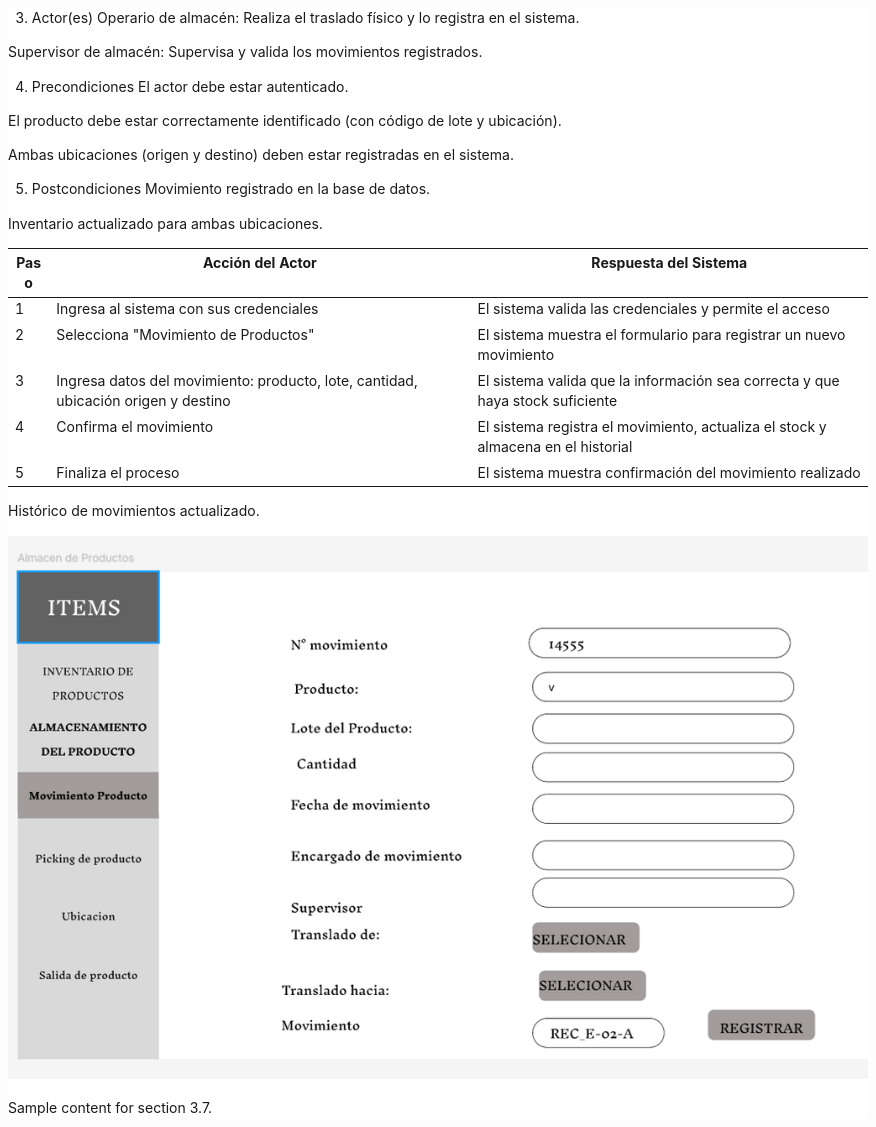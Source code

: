 3. Actor(es)
Operario de almacén: Realiza el traslado físico y lo registra en el sistema.

Supervisor de almacén: Supervisa y valida los movimientos registrados.

4. Precondiciones
El actor debe estar autenticado.

El producto debe estar correctamente identificado (con código de lote y ubicación).

Ambas ubicaciones (origen y destino) deben estar registradas en el sistema.

5. Postcondiciones
Movimiento registrado en la base de datos.

Inventario actualizado para ambas ubicaciones.

| Paso | Acción del Actor                                         | Respuesta del Sistema                                                       |
|------|----------------------------------------------------------|------------------------------------------------------------------------------|
| 1    | Ingresa al sistema con sus credenciales                  | El sistema valida las credenciales y permite el acceso                      |
| 2    | Selecciona "Movimiento de Productos"                     | El sistema muestra el formulario para registrar un nuevo movimiento         |
| 3    | Ingresa datos del movimiento: producto, lote, cantidad, ubicación origen y destino | El sistema valida que la información sea correcta y que haya stock suficiente |
| 4    | Confirma el movimiento                                   | El sistema registra el movimiento, actualiza el stock y almacena en el historial |
| 5    | Finaliza el proceso                                      | El sistema muestra confirmación del movimiento realizado                    |
Histórico de movimientos actualizado.

![Prototipo 3](Prototipo%203.png)

Sample content for section 3.7.
